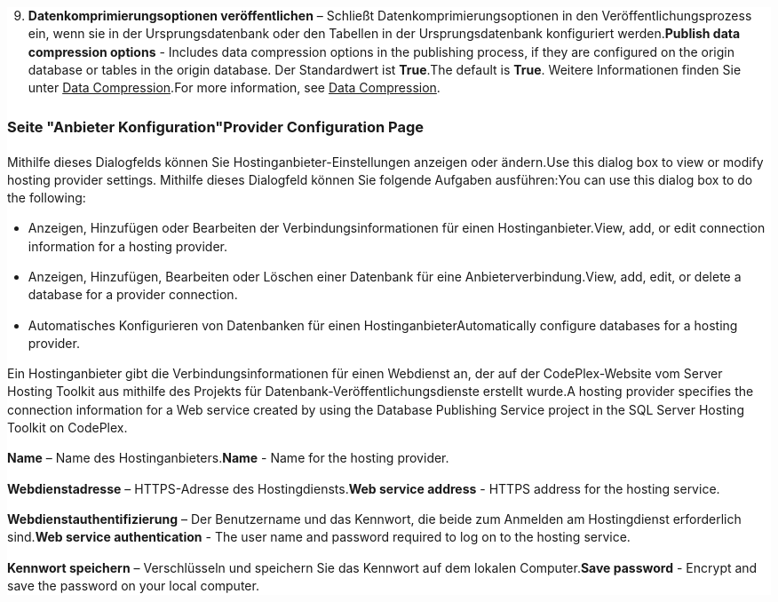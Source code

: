 9. <span data-ttu-id="d64f4-356">**Datenkomprimierungsoptionen veröffentlichen** – Schließt Datenkomprimierungsoptionen in den Veröffentlichungsprozess ein, wenn sie in der Ursprungsdatenbank oder den Tabellen in der Ursprungsdatenbank konfiguriert werden.</span><span class="sxs-lookup"><span data-stu-id="d64f4-356">**Publish data compression options** - Includes data compression options in the publishing process, if they are configured on the origin database or tables in the origin database.</span></span> <span data-ttu-id="d64f4-357">Der Standardwert ist **True**.</span><span class="sxs-lookup"><span data-stu-id="d64f4-357">The default is **True**.</span></span> <span data-ttu-id="d64f4-358">Weitere Informationen finden Sie unter [Data Compression](../data-compression/data-compression.md).</span><span class="sxs-lookup"><span data-stu-id="d64f4-358">For more information, see [Data Compression](../data-compression/data-compression.md).</span></span>  
  
###  <a name="provider-configuration-page"></a><a name="ProvConfig"></a><span data-ttu-id="d64f4-359">Seite "Anbieter Konfiguration"</span><span class="sxs-lookup"><span data-stu-id="d64f4-359">Provider Configuration Page</span></span>  
 <span data-ttu-id="d64f4-360">Mithilfe dieses Dialogfelds können Sie Hostinganbieter-Einstellungen anzeigen oder ändern.</span><span class="sxs-lookup"><span data-stu-id="d64f4-360">Use this dialog box to view or modify hosting provider settings.</span></span> <span data-ttu-id="d64f4-361">Mithilfe dieses Dialogfeld können Sie folgende Aufgaben ausführen:</span><span class="sxs-lookup"><span data-stu-id="d64f4-361">You can use this dialog box to do the following:</span></span>  
  
-   <span data-ttu-id="d64f4-362">Anzeigen, Hinzufügen oder Bearbeiten der Verbindungsinformationen für einen Hostinganbieter.</span><span class="sxs-lookup"><span data-stu-id="d64f4-362">View, add, or edit connection information for a hosting provider.</span></span>  
  
-   <span data-ttu-id="d64f4-363">Anzeigen, Hinzufügen, Bearbeiten oder Löschen einer Datenbank für eine Anbieterverbindung.</span><span class="sxs-lookup"><span data-stu-id="d64f4-363">View, add, edit, or delete a database for a provider connection.</span></span>  
  
-   <span data-ttu-id="d64f4-364">Automatisches Konfigurieren von Datenbanken für einen Hostinganbieter</span><span class="sxs-lookup"><span data-stu-id="d64f4-364">Automatically configure databases for a hosting provider.</span></span>  
  
 <span data-ttu-id="d64f4-365">Ein Hostinganbieter gibt die Verbindungsinformationen für einen Webdienst an, der auf der CodePlex-Website vom Server Hosting Toolkit aus mithilfe des Projekts für Datenbank-Veröffentlichungsdienste erstellt wurde.</span><span class="sxs-lookup"><span data-stu-id="d64f4-365">A hosting provider specifies the connection information for a Web service created by using the Database Publishing Service project in the SQL Server Hosting Toolkit on CodePlex.</span></span>  
  
 <span data-ttu-id="d64f4-366">**Name** – Name des Hostinganbieters.</span><span class="sxs-lookup"><span data-stu-id="d64f4-366">**Name** - Name for the hosting provider.</span></span>  
  
 <span data-ttu-id="d64f4-367">**Webdienstadresse** – HTTPS-Adresse des Hostingdiensts.</span><span class="sxs-lookup"><span data-stu-id="d64f4-367">**Web service address** - HTTPS address for the hosting service.</span></span>  
  
 <span data-ttu-id="d64f4-368">**Webdienstauthentifizierung** – Der Benutzername und das Kennwort, die beide zum Anmelden am Hostingdienst erforderlich sind.</span><span class="sxs-lookup"><span data-stu-id="d64f4-368">**Web service authentication** - The user name and password required to log on to the hosting service.</span></span>  
  
 <span data-ttu-id="d64f4-369">**Kennwort speichern** – Verschlüsseln und speichern Sie das Kennwort auf dem lokalen Computer.</span><span class="sxs-lookup"><span data-stu-id="d64f4-369">**Save password** - Encrypt and save the password on your local computer.</span></span>  
  